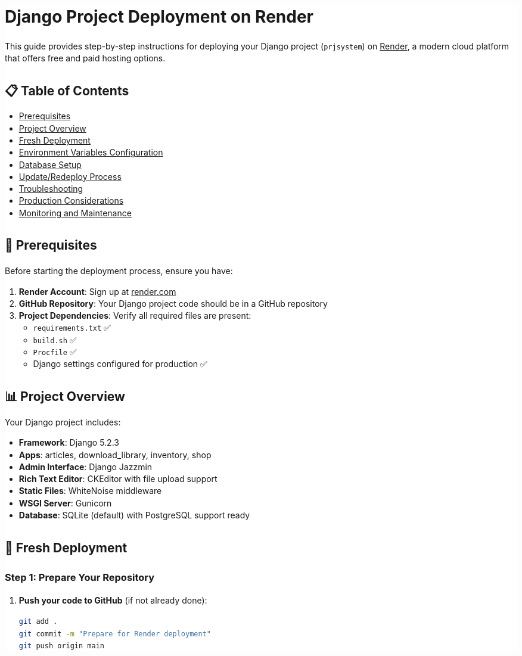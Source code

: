# Django Project Deployment on Render

This guide provides step-by-step instructions for deploying your Django project (`prjsystem`) on [Render](https://render.com), a modern cloud platform that offers free and paid hosting options.

## 📋 Table of Contents

- [Prerequisites](#prerequisites)
- [Project Overview](#project-overview)
- [Fresh Deployment](#fresh-deployment)
- [Environment Variables Configuration](#environment-variables-configuration)
- [Database Setup](#database-setup)
- [Update/Redeploy Process](#updateredeploy-process)
- [Troubleshooting](#troubleshooting)
- [Production Considerations](#production-considerations)
- [Monitoring and Maintenance](#monitoring-and-maintenance)

## 🔧 Prerequisites

Before starting the deployment process, ensure you have:

1. **Render Account**: Sign up at [render.com](https://render.com)
2. **GitHub Repository**: Your Django project code should be in a GitHub repository
3. **Project Dependencies**: Verify all required files are present:
   - `requirements.txt` ✅
   - `build.sh` ✅
   - `Procfile` ✅
   - Django settings configured for production ✅

## 📊 Project Overview

Your Django project includes:
- **Framework**: Django 5.2.3
- **Apps**: articles, download_library, inventory, shop
- **Admin Interface**: Django Jazzmin
- **Rich Text Editor**: CKEditor with file upload support
- **Static Files**: WhiteNoise middleware
- **WSGI Server**: Gunicorn
- **Database**: SQLite (default) with PostgreSQL support ready

## 🚀 Fresh Deployment

### Step 1: Prepare Your Repository

1. **Push your code to GitHub** (if not already done):
   ```bash
   git add .
   git commit -m "Prepare for Render deployment"
   git push origin main
   ```
